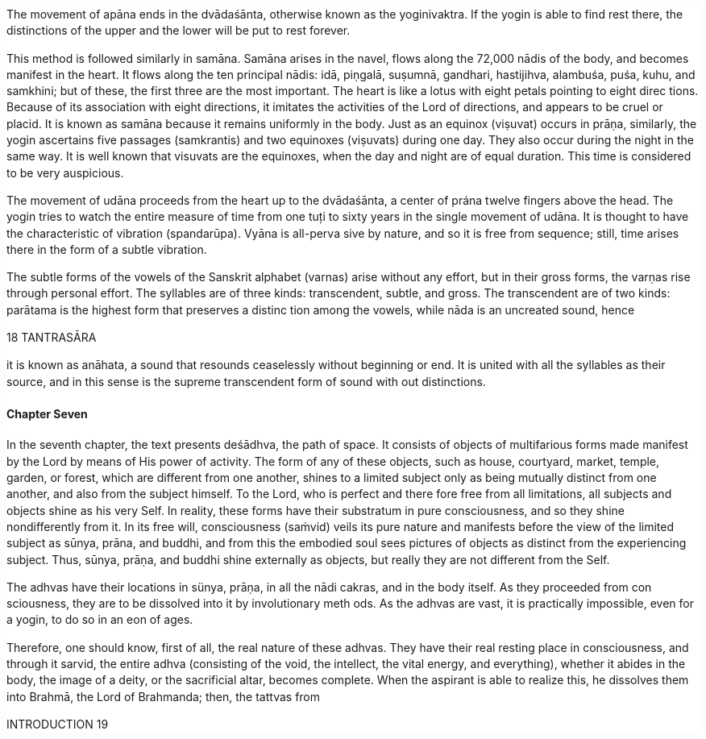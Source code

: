 The movement of apāna ends in the dvādaśānta, otherwise known as the yoginivaktra. If the yogin is able to find rest there, the distinctions of the upper and the lower will be put to rest forever. 

This method is followed similarly in samāna. Samāna arises in the navel, flows along the 72,000 nādis of the body, and becomes manifest in the heart. It flows along the ten principal nādis: idā, piṇgalā, suṣumnā, gandhari, hastijihva, alambuśa, puśa, kuhu, and samkhini; but of these, the first three are the most important. The heart is like a lotus with eight petals pointing to eight direc tions. Because of its association with eight directions, it imitates the activities of the Lord of directions, and appears to be cruel or placid. It is known as samāna because it remains uniformly in the body. Just as an equinox (viṣuvat) occurs in prāṇa, similarly, the yogin ascertains five passages (samkrantis) and two equinoxes (viṣuvats) during one day. They also occur during the night in the same way. It is well known that visuvats are the equinoxes, when the day and night are of equal duration. This time is considered to be very auspicious. 

The movement of udāna proceeds from the heart up to the dvādaśānta, a center of prána twelve fingers above the head. The yogin tries to watch the entire measure of time from one tuți to sixty years in the single movement of udāna. It is thought to have the characteristic of vibration (spandarūpa). Vyāna is all-perva sive by nature, and so it is free from sequence; still, time arises there in the form of a subtle vibration. 

The subtle forms of the vowels of the Sanskrit alphabet (varnas) arise without any effort, but in their gross forms, the varṇas rise through personal effort. The syllables are of three kinds: transcendent, subtle, and gross. The transcendent are of two kinds: parātama is the highest form that preserves a distinc tion among the vowels, while nāda is an uncreated sound, hence 

18 TANTRASĀRA 

it is known as anāhata, a sound that resounds ceaselessly without beginning or end. It is united with all the syllables as their source, and in this sense is the supreme transcendent form of sound with out distinctions. 

#### Chapter Seven
In the seventh chapter, the text presents deśādhva, the path of space. It consists of objects of multifarious forms made manifest by the Lord by means of His power of activity. The form of any of these objects, such as house, courtyard, market, temple, garden, or forest, which are different from one another, shines to a limited subject only as being mutually distinct from one another, and also from the subject himself. To the Lord, who is perfect and there fore free from all limitations, all subjects and objects shine as his very Self. In reality, these forms have their substratum in pure consciousness, and so they shine nondifferently from it. In its free will, consciousness (saṁvid) veils its pure nature and manifests before the view of the limited subject as sūnya, prāna, and buddhi, and from this the embodied soul sees pictures of objects as distinct from the experiencing subject. Thus, sūnya, prāṇa, and buddhi shine externally as objects, but really they are not different from the Self. 

The adhvas have their locations in sünya, prāṇa, in all the nādi cakras, and in the body itself. As they proceeded from con sciousness, they are to be dissolved into it by involutionary meth ods. As the adhvas are vast, it is practically impossible, even for a yogin, to do so in an eon of ages. 

Therefore, one should know, first of all, the real nature of these adhvas. They have their real resting place in consciousness, and through it sarvid, the entire adhva (consisting of the void, the intellect, the vital energy, and everything), whether it abides in the body, the image of a deity, or the sacrificial altar, becomes complete. When the aspirant is able to realize this, he dissolves them into Brahmā, the Lord of Brahmanda; then, the tattvas from 

INTRODUCTION 19 
